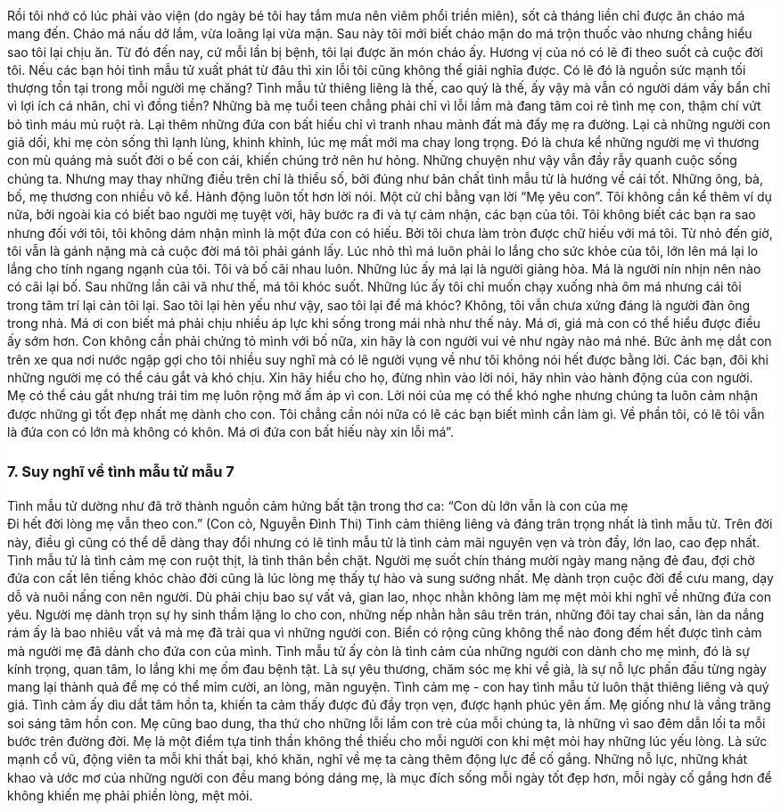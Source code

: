 Rồi tôi nhớ có lúc phải vào viện \(do ngày bé tôi hay tắm mưa nên viêm phổi triền miên\), sốt cả tháng liền chỉ được ăn cháo má mang đến. Cháo má nấu dở lắm, vừa loãng lại vừa mặn. Sau này tôi mới biết cháo mặn do má trộn thuốc vào nhưng chẳng hiểu sao tôi lại chịu ăn. Từ đó đến nay, cứ mỗi lần bị bệnh, tôi lại được ăn món cháo ấy. Hương vị của nó có lẽ đi theo suốt cả cuộc đời tôi.
Nếu các bạn hỏi tình mẫu tử xuất phát từ đâu thì xin lỗi tôi cũng không thể giải nghĩa được. Có lẽ đó là nguồn sức mạnh tối thượng tồn tại trong mỗi người mẹ chăng?
Tình mẫu tử thiêng liêng là thế, cao quý là thế, ấy vậy mà vẫn có người dám vấy bẩn chỉ vì lợi ích cá nhân, chỉ vì đồng tiền? Những bà mẹ tuổi teen chẳng phải chỉ vì lỗi lầm mà đang tâm coi rẻ tình mẹ con, thậm chí vứt bỏ tình máu mủ ruột rà.
Lại thêm những đứa con bất hiếu chỉ vì tranh nhau mảnh đất mà đẩy mẹ ra đường. Lại cả những người con giả dối, khi mẹ còn sống thì lạnh lùng, khinh khỉnh, lúc mẹ mất mới ma chay long trọng.
Đó là chưa kể những người mẹ vì thương con mù quáng mà suốt đời o bế con cái, khiến chúng trở nên hư hỏng. Những chuyện như vậy vẫn đầy rẫy quanh cuộc sống chúng ta.
Nhưng may thay những điều trên chỉ là thiểu số, bởi đúng như bản chất tình mẫu tử là hướng về cái tốt. Những ông, bà, bố, mẹ thương con nhiều vô kể. Hành động luôn tốt hơn lời nói. Một cử chỉ bằng vạn lời “Mẹ yêu con”.
Tôi không cần kể thêm ví dụ nữa, bởi ngoài kia có biết bao người mẹ tuyệt vời, hãy bước ra đi và tự cảm nhận, các bạn của tôi. Tôi không biết các bạn ra sao nhưng đối với tôi, tôi không dám nhận mình là một đứa con có hiếu. Bởi tôi chưa làm tròn được chữ hiếu với má tôi.
Từ nhỏ đến giờ, tôi vẫn là gánh nặng mà cả cuộc đời má tôi phải gánh lấy. Lúc nhỏ thì má luôn phải lo lắng cho sức khỏe của tôi, lớn lên má lại lo lắng cho tính ngang ngạnh của tôi. Tôi và bố cãi nhau luôn. Những lúc ấy má lại là người giảng hòa. Má là người nín nhịn nên nào có cãi lại bố. Sau những lần cãi vã như thế, má tôi khóc suốt. Những lúc ấy tôi chỉ muốn chạy xuống nhà ôm má nhưng cái tôi trong tâm trí lại cản tôi lại. Sao tôi lại hèn yếu như vậy, sao tôi lại để má khóc? Không, tôi vẫn chưa xứng đáng là người đàn ông trong nhà. Má ơi con biết má phải chịu nhiều áp lực khi sống trong mái nhà như thế này. Má ơi, giá mà con có thể hiểu được điều ấy sớm hơn. Con không cần phải chứng tỏ mình với bố nữa, xin hãy là con người vui vẻ như ngày nào má nhé. Bức ảnh mẹ dắt con trên xe qua nơi nước ngập gợi cho tôi nhiều suy nghĩ mà có lẽ người vụng về như tôi không nói hết được bằng lời.
Các bạn, đôi khi những người mẹ có thể cáu gắt và khó chịu. Xin hãy hiểu cho họ, đừng nhìn vào lời nói, hãy nhìn vào hành động của con người. Mẹ có thể cáu gắt nhưng trái tim mẹ luôn rộng mở ấm áp vì con. Lời nói của mẹ có thể khó nghe nhưng chúng ta luôn cảm nhận được những gì tốt đẹp nhất mẹ dành cho con. Tôi chẳng cần nói nữa có lẽ các bạn biết mình cần làm gì. Về phần tôi, có lẽ tôi vẫn là đứa con có lớn mà không có khôn. Má ơi đứa con bất hiếu này xin lỗi má”.
### 7\. Suy nghĩ về tình mẫu tử mẫu 7
Tình mẫu tử dường như đã trở thành nguồn cảm hứng bất tận trong thơ ca:
“Con dù lớn vẫn là con của mẹ  
Đi hết đời lòng mẹ vẫn theo con.”
\(Con cò, Nguyễn Đình Thi\)
Tình cảm thiêng liêng và đáng trân trọng nhất là tình mẫu tử. Trên đời này, điều gì cũng có thể dễ dàng thay đổi nhưng có lẽ tình mẫu tử là tình cảm mãi nguyên vẹn và tròn đầy, lớn lao, cao đẹp nhất.
Tình mẫu tử là tình cảm mẹ con ruột thịt, là tình thân bền chặt. Người mẹ suốt chín tháng mười ngày mang nặng đẻ đau, đợi chờ đứa con cất lên tiếng khóc chào đời cũng là lúc lòng mẹ thấy tự hào và sung sướng nhất. Mẹ dành trọn cuộc đời để cưu mang, dạy dỗ và nuôi nấng con nên người. Dù phải chịu bao sự vất vả, gian lao, nhọc nhằn không làm mẹ mệt mỏi khi nghĩ về những đứa con yêu. Người mẹ dành trọn sự hy sinh thầm lặng lo cho con, những nếp nhằn hằn sâu trên trán, những đôi tay chai sần, làn da nắng rám ấy là bao nhiêu vất vả mà mẹ đã trải qua vì những người con. Biển có rộng cũng không thể nào đong đếm hết được tình cảm mà người mẹ đã dành cho đứa con của mình. Tình mẫu tử ấy còn là tình cảm của những người con dành cho mẹ mình, đó là sự kính trọng, quan tâm, lo lắng khi mẹ ốm đau bệnh tật. Là sự yêu thương, chăm sóc mẹ khi về già, là sự nỗ lực phấn đấu từng ngày mang lại thành quả để mẹ có thể mỉm cười, an lòng, mãn nguyện.
Tình cảm mẹ - con hay tình mẫu tử luôn thật thiêng liêng và quý giá. Tình cảm ấy dìu dắt tâm hồn ta, khiến ta cảm thấy được đủ đầy trọn vẹn, được hạnh phúc yên ấm. Mẹ giống như là vầng trăng soi sáng tâm hồn con. Mẹ cũng bao dung, tha thứ cho những lỗi lầm con trẻ của mỗi chúng ta, là những vì sao đêm dẫn lối ta mỗi bước trên đường đời. Mẹ là một điểm tựa tinh thần không thể thiếu cho mỗi người con khi mệt mỏi hay những lúc yếu lòng. Là sức mạnh cổ vũ, động viên ta mỗi khi thất bại, khó khăn, nghĩ về mẹ ta càng thêm động lực để cố gắng. Những nỗ lực, những khát khao và ước mơ của những người con đều mang bóng dáng mẹ, là mục đích sống mỗi ngày tốt đẹp hơn, mỗi ngày cố gắng hơn để không khiến mẹ phải phiền lòng, mệt mỏi.